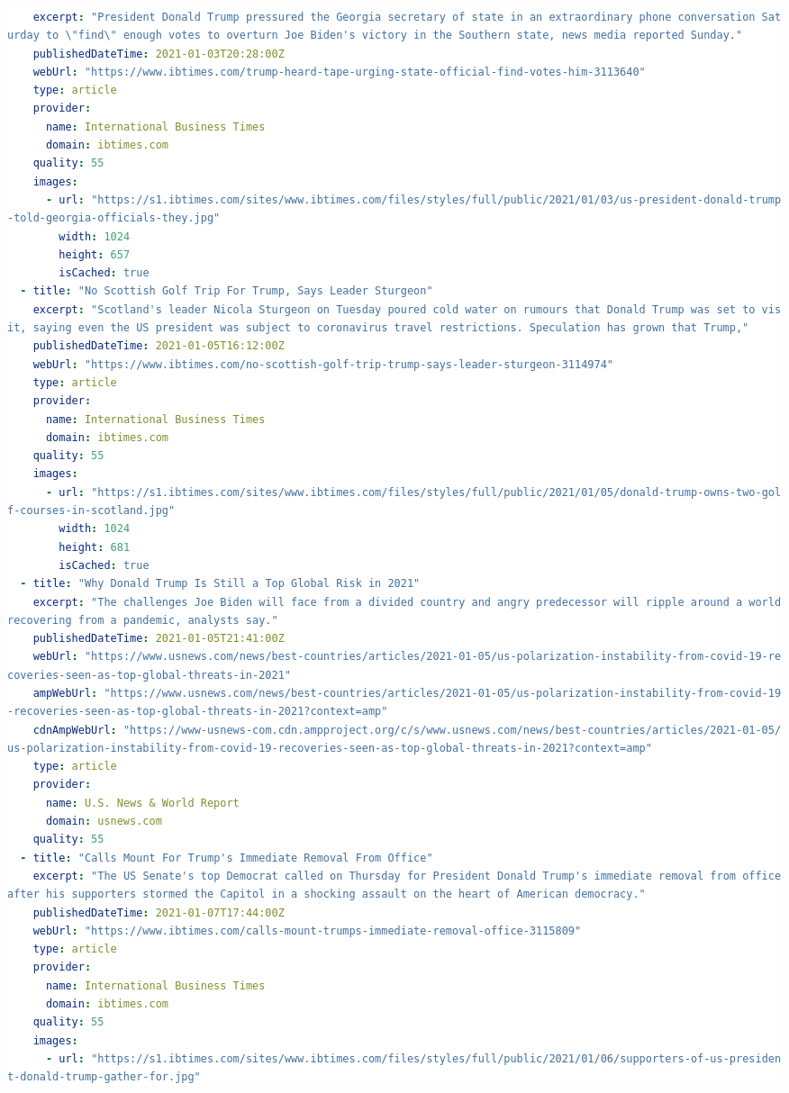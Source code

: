 ```yaml
    excerpt: "President Donald Trump pressured the Georgia secretary of state in an extraordinary phone conversation Saturday to \"find\" enough votes to overturn Joe Biden's victory in the Southern state, news media reported Sunday."
    publishedDateTime: 2021-01-03T20:28:00Z
    webUrl: "https://www.ibtimes.com/trump-heard-tape-urging-state-official-find-votes-him-3113640"
    type: article
    provider:
      name: International Business Times
      domain: ibtimes.com
    quality: 55
    images:
      - url: "https://s1.ibtimes.com/sites/www.ibtimes.com/files/styles/full/public/2021/01/03/us-president-donald-trump-told-georgia-officials-they.jpg"
        width: 1024
        height: 657
        isCached: true
  - title: "No Scottish Golf Trip For Trump, Says Leader Sturgeon"
    excerpt: "Scotland's leader Nicola Sturgeon on Tuesday poured cold water on rumours that Donald Trump was set to visit, saying even the US president was subject to coronavirus travel restrictions. Speculation has grown that Trump,"
    publishedDateTime: 2021-01-05T16:12:00Z
    webUrl: "https://www.ibtimes.com/no-scottish-golf-trip-trump-says-leader-sturgeon-3114974"
    type: article
    provider:
      name: International Business Times
      domain: ibtimes.com
    quality: 55
    images:
      - url: "https://s1.ibtimes.com/sites/www.ibtimes.com/files/styles/full/public/2021/01/05/donald-trump-owns-two-golf-courses-in-scotland.jpg"
        width: 1024
        height: 681
        isCached: true
  - title: "Why Donald Trump Is Still a Top Global Risk in 2021"
    excerpt: "The challenges Joe Biden will face from a divided country and angry predecessor will ripple around a world recovering from a pandemic, analysts say."
    publishedDateTime: 2021-01-05T21:41:00Z
    webUrl: "https://www.usnews.com/news/best-countries/articles/2021-01-05/us-polarization-instability-from-covid-19-recoveries-seen-as-top-global-threats-in-2021"
    ampWebUrl: "https://www.usnews.com/news/best-countries/articles/2021-01-05/us-polarization-instability-from-covid-19-recoveries-seen-as-top-global-threats-in-2021?context=amp"
    cdnAmpWebUrl: "https://www-usnews-com.cdn.ampproject.org/c/s/www.usnews.com/news/best-countries/articles/2021-01-05/us-polarization-instability-from-covid-19-recoveries-seen-as-top-global-threats-in-2021?context=amp"
    type: article
    provider:
      name: U.S. News & World Report
      domain: usnews.com
    quality: 55
  - title: "Calls Mount For Trump's Immediate Removal From Office"
    excerpt: "The US Senate's top Democrat called on Thursday for President Donald Trump's immediate removal from office after his supporters stormed the Capitol in a shocking assault on the heart of American democracy."
    publishedDateTime: 2021-01-07T17:44:00Z
    webUrl: "https://www.ibtimes.com/calls-mount-trumps-immediate-removal-office-3115809"
    type: article
    provider:
      name: International Business Times
      domain: ibtimes.com
    quality: 55
    images:
      - url: "https://s1.ibtimes.com/sites/www.ibtimes.com/files/styles/full/public/2021/01/06/supporters-of-us-president-donald-trump-gather-for.jpg"
```